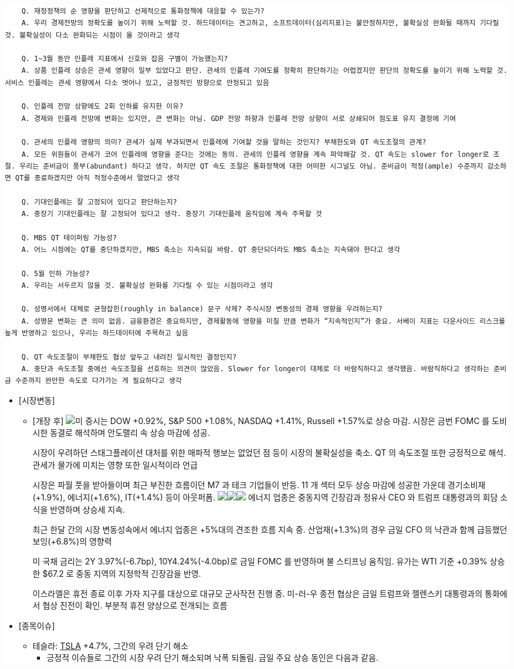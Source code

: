 		Q. 재정정책의 순 영향을 판단하고 선제적으로 통화정책에 대응할 수 있는가?
		A. 우리 경제전망의 정확도를 높이기 위해 노력할 것. 하드데이터는 견고하고, 소프트데이터(심리지표)는 불안정하지만, 불확실성 완화될 때까지 기다릴 것. 불확실성이 다소 완화되는 시점이 올 것이라고 생각
		
		Q. 1~3월 동안 인플레 지표에서 신호와 잡음 구별이 가능했는지?
		A. 상품 인플레 상승은 관세 영향이 일부 있었다고 판단. 관세의 인플레 기여도를 정확히 판단하기는 어렵겠지만 판단의 정확도를 높이기 위해 노력할 것. 서비스 인플레는 관세 영향에서 다소 벗어나 있고, 긍정적인 방향으로 안정되고 있음
		
		Q. 인플레 전망 상향에도 2회 인하를 유지한 이유?
		A. 경제와 인플레 전망에 변화는 있지만, 큰 변화는 아님. GDP 전망 하향과 인플레 전망 상향이 서로 상쇄되어 점도표 유지 결정에 기여
		
		Q. 관세의 인플레 영향의 의미? 관세가 실제 부과되면서 인플레에 기여할 것을 말하는 것인지? 부채한도와 QT 속도조절의 관계?
		A. 모든 위원들이 관세가 코어 인플레에 영향을 준다는 것에는 동의. 관세의 인플레 영향을 계속 파악해갈 것. QT 속도는 slower for longer로 조절. 우리는 준비금이 풍부(abundant) 하다고 생각. 하지만 QT 속도 조절은 통화정책에 대한 어떠한 시그널도 아님. 준비금이 적정(ample) 수준까지 감소하면 QT를 종료하겠지만 아직 적정수준에서 멀었다고 생각
		
		Q. 기대인플레는 잘 고정되어 있다고 판단하는지? 
		A. 중장기 기대인플레는 잘 고정되어 있다고 생각. 중장기 기대인플레 움직임에 계속 주목할 것
		
		Q. MBS QT 테이퍼링 가능성?
		A. 어느 시점에는 QT를 중단하겠지만, MBS 축소는 지속되길 바람. QT 중단되더라도 MBS 축소는 지속돼야 한다고 생각 
		
		Q. 5월 인하 가능성?
		A. 우리는 서두르지 않을 것. 불확실성 완화를 기다릴 수 있는 시점이라고 생각
		
		Q. 성명서에서 대체로 균형잡힌(roughly in balance) 문구 삭제? 주식시장 변동성의 경제 영향을 우려하는지?
		A. 성명문 변화는 큰 의미 없음. 금융환경은 중요하지만, 경제활동에 영향을 미칠 만큼 변화가 “지속적인지”가 중요. 서베이 지표는 다운사이드 리스크를 높게 반영하고 있으나, 우리는 하드데이터에 주목하고 싶음
		
		Q. QT 속도조절이 부채한도 협상 앞두고 내려진 일시적인 결정인지?
		A. 중단과 속도조절 중에선 속도조절을 선호하는 의견이 많았음. Slower for longer이 대체로 더 바람직하다고 생각했음. 바람직하다고 생각하는 준비금 수준까지 완만한 속도로 다가가는 게 필요하다고 생각

- [시장변동]
  
	- [개장 후] ![](Pasted%20image%2020250320064616.png)미 증시는 DOW +0.92%, S&P 500 +1.08%, NASDAQ +1.41%, Russell +1.57%로 상승 마감. 시장은 금번 FOMC 를 도비시한 동결로 해석하며 안도랠리 속 상승 마감에 성공. 
	  
	  시장이 우려하던 스태그플레이션 대처를 위한 매파적 행보는 없었던 점 등이 시장의 불확실성을 축소. QT 의 속도조절 또한 긍정적으로 해석. 관세가 물가에 미치는 영향 또한 일시적이라 언급
	  
	  시장은 파월 풋을 받아들이며 최근 부진한 흐름이던 M7 과 테크 기업들이 반등. 11 개 섹터 모두 상승 마감에 성공한 가운데 경기소비재(+1.9%), 에너지(+1.6%), IT(+1.4%) 등이 아웃퍼폼. 
	  ![](Pasted%20image%2020250320064625.png)![](Pasted%20image%2020250320104830.png)![](Pasted%20image%2020250320104846.png)
	  에너지 업종은 중동지역 긴장감과 정유사 CEO 와 트럼프 대통령과의 회담 소식을 반영하며 상승세 지속. 
	  
	  최근 한달 간의 시장 변동성속에서 에너지 업종은 +5%대의 견조한 흐름 지속 중. 산업재(+1.3%)의 경우 금일 CFO 의 낙관과 함께 급등했던 보잉(+6.8%)의 영향력
	  
	  미 국채 금리는 2Y 3.97%(-6.7bp), 10Y4.24%(-4.0bp)로 금일 FOMC 를 반영하며 불 스티프닝 움직임. 유가는 WTI 기준 +0.39% 상승한 $67.2 로 중동 지역의 지정학적 긴장감을 반영. 
	  
	  이스라엘은 휴전 종료 이후 가자 지구를 대상으로 대규모 군사작전 진행 중. 미-러-우 종전 협상은 금일 트럼프와 젤렌스키 대통령과의 통화에서 협상 진전이 확인. 부분적 휴전 양상으로 전개되는 흐름

- [종목이슈]
	- 테슬라: [TSLA](/company-analysis/tsla/) +4.7%, 그간의 우려 단기 해소
		- 긍정적 이슈들로 그간의 시장 우려 단기 해소되며 낙폭 되돌림. 금일 주요 상승 동인은 다음과 같음. 
		  
